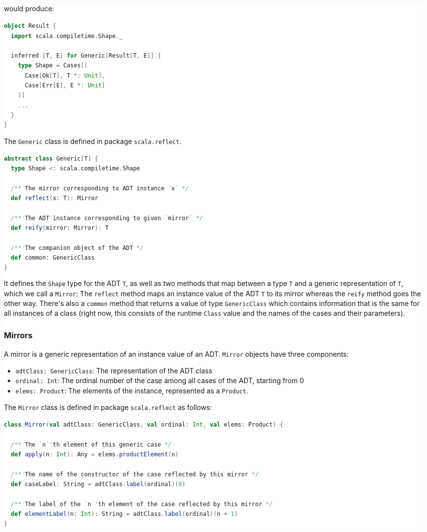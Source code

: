would produce:
```scala
object Result {
  import scala.compiletime.Shape._

  inferred [T, E] for Generic[Result[T, E]] {
    type Shape = Cases[(
      Case[Ok[T], T *: Unit],
      Case[Err[E], E *: Unit]
    )]
    ...
  }
}
```
The `Generic` class is defined in package `scala.reflect`.

```scala
abstract class Generic[T] {
  type Shape <: scala.compiletime.Shape

  /** The mirror corresponding to ADT instance `x` */
  def reflect(x: T): Mirror

  /** The ADT instance corresponding to given `mirror` */
  def reify(mirror: Mirror): T

  /** The companion object of the ADT */
  def common: GenericClass
}
```
It defines the `Shape` type for the ADT `T`, as well as two methods that map between a
type `T` and a generic representation of `T`, which we call a `Mirror`:
The `reflect` method maps an instance value of the ADT `T` to its mirror whereas
the `reify` method goes the other way. There's also a `common` method that returns
a value of type `GenericClass` which contains information that is the same for all
instances of a class (right now, this consists of the runtime `Class` value and
the names of the cases and their parameters).

### Mirrors

A mirror is a generic representation of an instance value of an ADT. `Mirror` objects have three components:

 - `adtClass: GenericClass`: The representation of the ADT class
 - `ordinal: Int`: The ordinal number of the case among all cases of the ADT, starting from 0
 - `elems: Product`: The elements of the instance, represented as a `Product`.

 The `Mirror` class is defined in package `scala.reflect` as follows:

```scala
class Mirror(val adtClass: GenericClass, val ordinal: Int, val elems: Product) {

  /** The `n`'th element of this generic case */
  def apply(n: Int): Any = elems.productElement(n)

  /** The name of the constructor of the case reflected by this mirror */
  def caseLabel: String = adtClass.label(ordinal)(0)

  /** The label of the `n`'th element of the case reflected by this mirror */
  def elementLabel(n: Int): String = adtClass.label(ordinal)(n + 1)
}
```
